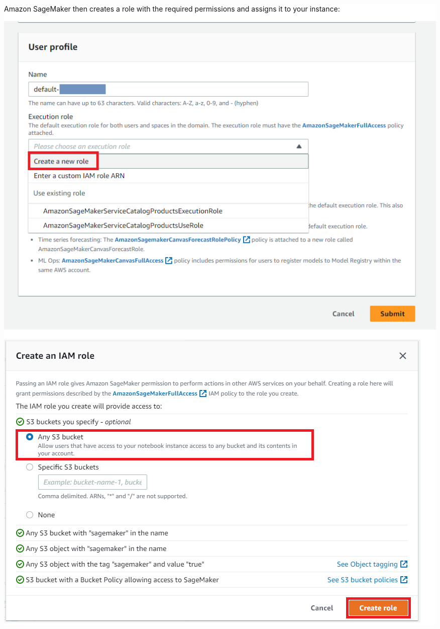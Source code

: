 Amazon SageMaker then creates a role with the required permissions and assigns it to your instance:

![Choose create a new role](./images/2.04.png)

![Select any S3 bucket](./images/2.05.png)